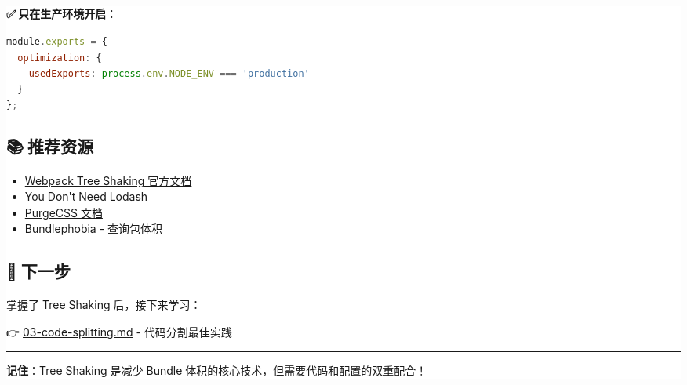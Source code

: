 **✅ 只在生产环境开启**：

```javascript
module.exports = {
  optimization: {
    usedExports: process.env.NODE_ENV === 'production'
  }
};
```

## 📚 推荐资源

- [Webpack Tree Shaking 官方文档](https://webpack.js.org/guides/tree-shaking/)
- [You Don't Need Lodash](https://github.com/you-dont-need/You-Dont-Need-Lodash-Underscore)
- [PurgeCSS 文档](https://purgecss.com/)
- [Bundlephobia](https://bundlephobia.com/) - 查询包体积

## 🔗 下一步

掌握了 Tree Shaking 后，接下来学习：

👉 [03-code-splitting.md](./03-code-splitting.md) - 代码分割最佳实践

---

**记住**：Tree Shaking 是减少 Bundle 体积的核心技术，但需要代码和配置的双重配合！

